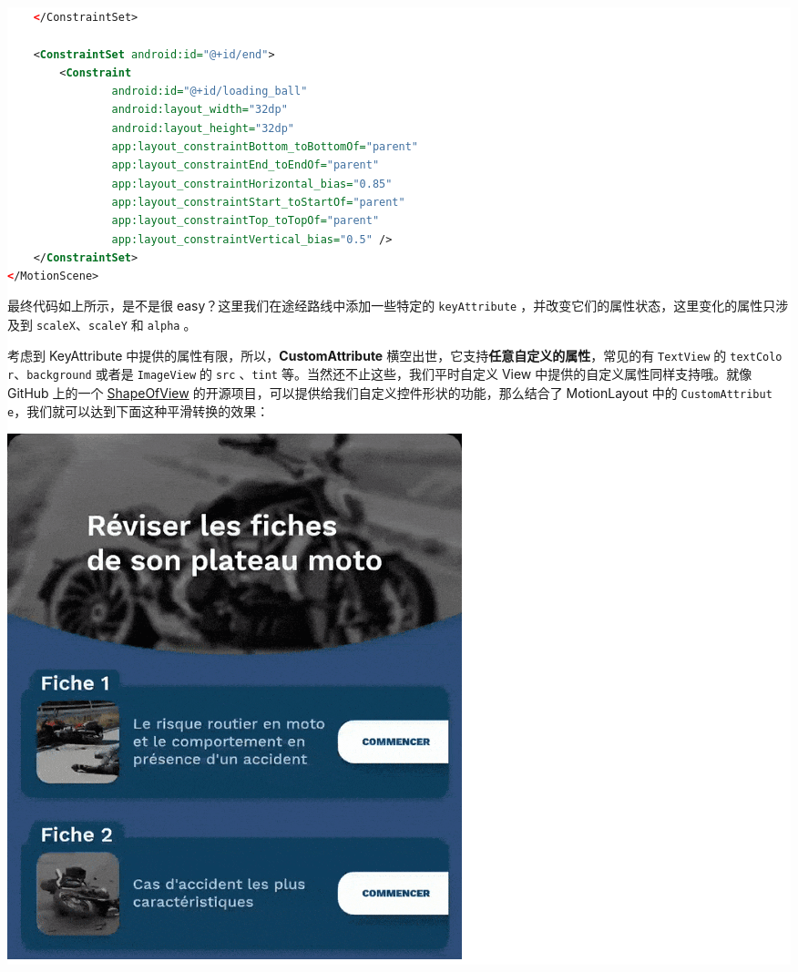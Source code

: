 ```xml
    </ConstraintSet>

    <ConstraintSet android:id="@+id/end">
        <Constraint
                android:id="@+id/loading_ball"
                android:layout_width="32dp"
                android:layout_height="32dp"
                app:layout_constraintBottom_toBottomOf="parent"
                app:layout_constraintEnd_toEndOf="parent"
                app:layout_constraintHorizontal_bias="0.85"
                app:layout_constraintStart_toStartOf="parent"
                app:layout_constraintTop_toTopOf="parent"
                app:layout_constraintVertical_bias="0.5" />
    </ConstraintSet>
</MotionScene>
```

最终代码如上所示，是不是很 easy？这里我们在途经路线中添加一些特定的 `keyAttribute` ，并改变它们的属性状态，这里变化的属性只涉及到 `scaleX`、`scaleY` 和 `alpha` 。

考虑到 KeyAttribute 中提供的属性有限，所以，**CustomAttribute** 横空出世，它支持**任意自定义的属性**，常见的有 `TextView` 的 `textColor`、`background` 或者是 `ImageView` 的 `src` 、`tint` 等。当然还不止这些，我们平时自定义 View 中提供的自定义属性同样支持哦。就像 GitHub 上的一个 [ShapeOfView](https://github.com/florent37/ShapeOfView) 的开源项目，可以提供给我们自定义控件形状的功能，那么结合了 MotionLayout 中的 `CustomAttribute`，我们就可以达到下面这种平滑转换的效果：

![shapeview preview](/img/in-post/post-motionlayout/shapeview_preview.png)

